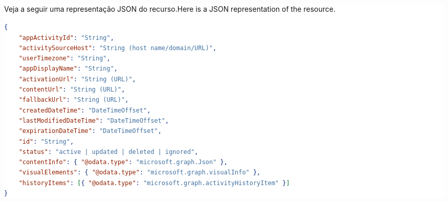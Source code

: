 <span data-ttu-id="3f2d6-203">Veja a seguir uma representação JSON do recurso.</span><span class="sxs-lookup"><span data-stu-id="3f2d6-203">Here is a JSON representation of the resource.</span></span>



```json
{
    "appActivityId": "String",
    "activitySourceHost": "String (host name/domain/URL)",
    "userTimezone": "String",
    "appDisplayName": "String",
    "activationUrl": "String (URL)",
    "contentUrl": "String (URL)",
    "fallbackUrl": "String (URL)",
    "createdDateTime": "DateTimeOffset",
    "lastModifiedDateTime": "DateTimeOffset",
    "expirationDateTime": "DateTimeOffset",
    "id": "String",
    "status": "active | updated | deleted | ignored",
    "contentInfo": { "@odata.type": "microsoft.graph.Json" },
    "visualElements": { "@odata.type": "microsoft.graph.visualInfo" },
    "historyItems": [{ "@odata.type": "microsoft.graph.activityHistoryItem" }]
}
```



